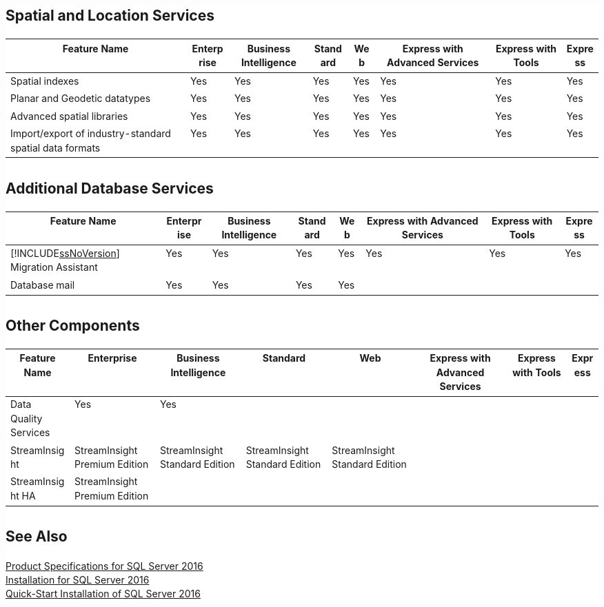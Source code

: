 ##  <a name="Spatial"></a> Spatial and Location Services  
  
|Feature Name|Enterprise|Business Intelligence|Standard|Web|Express with Advanced Services|Express with Tools|Express|  
|------------------|----------------|---------------------------|--------------|---------|------------------------------------|------------------------|-------------|  
|Spatial indexes|Yes|Yes|Yes|Yes|Yes|Yes|Yes|  
|Planar and Geodetic datatypes|Yes|Yes|Yes|Yes|Yes|Yes|Yes|  
|Advanced spatial libraries|Yes|Yes|Yes|Yes|Yes|Yes|Yes|  
|Import/export of industry-standard spatial data formats|Yes|Yes|Yes|Yes|Yes|Yes|Yes|  
  
##  <a name="Add_DBServices"></a> Additional Database Services  
  
|Feature Name|Enterprise|Business Intelligence|Standard|Web|Express with Advanced Services|Express with Tools|Express|  
|------------------|----------------|---------------------------|--------------|---------|------------------------------------|------------------------|-------------|  
|[!INCLUDE[ssNoVersion](../../Topics/TopicNameContainA/includes/ssNoVersion_md.md)] Migration Assistant|Yes|Yes|Yes|Yes|Yes|Yes|Yes|  
|Database mail|Yes|Yes|Yes|Yes||||  
  
##  <a name="Other_Components"></a> Other Components  
  
|Feature Name|Enterprise|Business Intelligence|Standard|Web|Express with Advanced Services|Express with Tools|Express|  
|------------------|----------------|---------------------------|--------------|---------|------------------------------------|------------------------|-------------|  
|Data Quality Services|Yes|Yes||||||  
|StreamInsight|StreamInsight Premium Edition|StreamInsight Standard Edition|StreamInsight Standard Edition|StreamInsight Standard Edition||||  
|StreamInsight HA|StreamInsight Premium Edition|||||||  
  
## See Also  
 [Product Specifications for SQL Server 2016](../../Topics/TopicNameNotContainA/Product-Specifications-for-SQL-Server-2016.md)   
 [Installation for SQL Server 2016](../../Topics/TopicNameNotContainA/Installation-for-SQL-Server-2016.md)   
 [Quick-Start Installation of SQL Server 2016](../../Topics/TopicNameNotContainA/Quick-Start-Installation-of-SQL-Server-2016.md)  
  
  